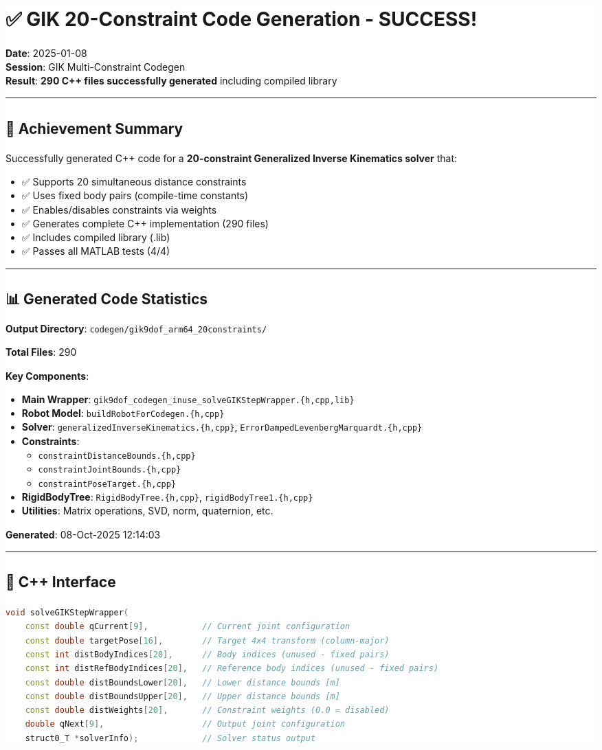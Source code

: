 # ✅ GIK 20-Constraint Code Generation - SUCCESS!

**Date**: 2025-01-08  
**Session**: GIK Multi-Constraint Codegen  
**Result**: **290 C++ files successfully generated** including compiled library

---

## 🎯 Achievement Summary

Successfully generated C++ code for a **20-constraint Generalized Inverse Kinematics solver** that:
- ✅ Supports 20 simultaneous distance constraints
- ✅ Uses fixed body pairs (compile-time constants)
- ✅ Enables/disables constraints via weights
- ✅ Generates complete C++ implementation (290 files)
- ✅ Includes compiled library (.lib)
- ✅ Passes all MATLAB tests (4/4)

---

## 📊 Generated Code Statistics

**Output Directory**: `codegen/gik9dof_arm64_20constraints/`

**Total Files**: 290

**Key Components**:
- **Main Wrapper**: `gik9dof_codegen_inuse_solveGIKStepWrapper.{h,cpp,lib}`
- **Robot Model**: `buildRobotForCodegen.{h,cpp}`
- **Solver**: `generalizedInverseKinematics.{h,cpp}`, `ErrorDampedLevenbergMarquardt.{h,cpp}`
- **Constraints**: 
  - `constraintDistanceBounds.{h,cpp}`
  - `constraintJointBounds.{h,cpp}`
  - `constraintPoseTarget.{h,cpp}`
- **RigidBodyTree**: `RigidBodyTree.{h,cpp}`, `rigidBodyTree1.{h,cpp}`
- **Utilities**: Matrix operations, SVD, norm, quaternion, etc.

**Generated**: 08-Oct-2025 12:14:03

---

## 🎨 C++ Interface

```cpp
void solveGIKStepWrapper(
    const double qCurrent[9],           // Current joint configuration
    const double targetPose[16],        // Target 4x4 transform (column-major)
    const int distBodyIndices[20],      // Body indices (unused - fixed pairs)
    const int distRefBodyIndices[20],   // Reference body indices (unused - fixed pairs)
    const double distBoundsLower[20],   // Lower distance bounds [m]
    const double distBoundsUpper[20],   // Upper distance bounds [m]
    const double distWeights[20],       // Constraint weights (0.0 = disabled)
    double qNext[9],                    // Output joint configuration
    struct0_T *solverInfo);             // Solver status output
```
